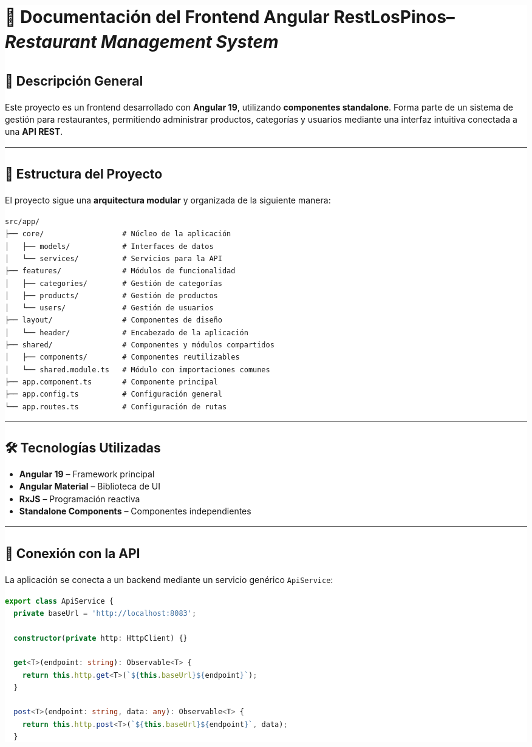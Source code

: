 # 📘 Documentación del Frontend Angular RestLosPinos– *Restaurant Management System*

## 📝 Descripción General

Este proyecto es un frontend desarrollado con **Angular 19**, utilizando **componentes standalone**. Forma parte de un sistema de gestión para restaurantes, permitiendo administrar productos, categorías y usuarios mediante una interfaz intuitiva conectada a una **API REST**.

---

## 🧩 Estructura del Proyecto

El proyecto sigue una **arquitectura modular** y organizada de la siguiente manera:

```
src/app/
├── core/                  # Núcleo de la aplicación
│   ├── models/            # Interfaces de datos
│   └── services/          # Servicios para la API
├── features/              # Módulos de funcionalidad
│   ├── categories/        # Gestión de categorías
│   ├── products/          # Gestión de productos
│   └── users/             # Gestión de usuarios
├── layout/                # Componentes de diseño
│   └── header/            # Encabezado de la aplicación
├── shared/                # Componentes y módulos compartidos
│   ├── components/        # Componentes reutilizables
│   └── shared.module.ts   # Módulo con importaciones comunes
├── app.component.ts       # Componente principal
├── app.config.ts          # Configuración general
└── app.routes.ts          # Configuración de rutas
```

---

## 🛠️ Tecnologías Utilizadas

* **Angular 19** – Framework principal
* **Angular Material** – Biblioteca de UI
* **RxJS** – Programación reactiva
* **Standalone Components** – Componentes independientes

---

## 🔗 Conexión con la API

La aplicación se conecta a un backend mediante un servicio genérico `ApiService`:

```ts
export class ApiService {
  private baseUrl = 'http://localhost:8083';

  constructor(private http: HttpClient) {}

  get<T>(endpoint: string): Observable<T> {
    return this.http.get<T>(`${this.baseUrl}${endpoint}`);
  }

  post<T>(endpoint: string, data: any): Observable<T> {
    return this.http.post<T>(`${this.baseUrl}${endpoint}`, data);
  }

```